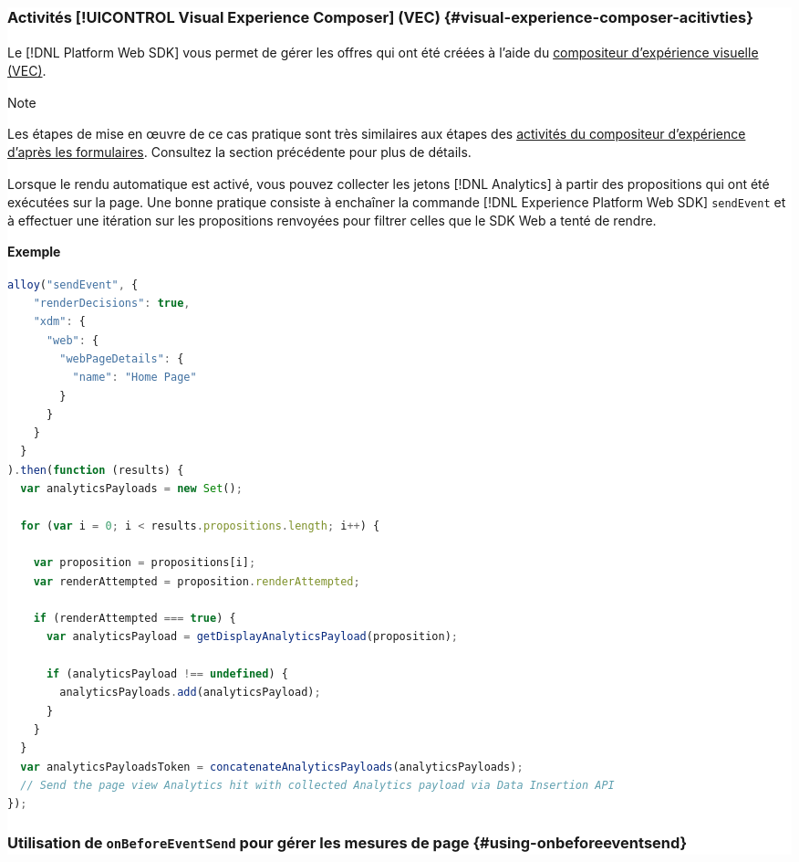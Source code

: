 ### Activités [!UICONTROL Visual Experience Composer] (VEC) {#visual-experience-composer-acitivties}

Le [!DNL Platform Web SDK] vous permet de gérer les offres qui ont été créées à l’aide du [compositeur d’expérience visuelle (VEC)](https://experienceleague.adobe.com/docs/target/using/experiences/vec/visual-experience-composer.html?lang=fr).

>[!NOTE]
>
>Les étapes de mise en œuvre de ce cas pratique sont très similaires aux étapes des [activités du compositeur d’expérience d’après les formulaires](#form-based-composer). Consultez la section précédente pour plus de détails.

Lorsque le rendu automatique est activé, vous pouvez collecter les jetons [!DNL Analytics] à partir des propositions qui ont été exécutées sur la page. Une bonne pratique consiste à enchaîner la commande [!DNL Experience Platform Web SDK] `sendEvent` et à effectuer une itération sur les propositions renvoyées pour filtrer celles que le SDK Web a tenté de rendre.

**Exemple**

```javascript
alloy("sendEvent", {
    "renderDecisions": true,
    "xdm": {
      "web": {
        "webPageDetails": {
          "name": "Home Page"
        }
      }
    }
  }
).then(function (results) {
  var analyticsPayloads = new Set();
  
  for (var i = 0; i < results.propositions.length; i++) {
  
    var proposition = propositions[i];
    var renderAttempted = proposition.renderAttempted;

    if (renderAttempted === true) {
      var analyticsPayload = getDisplayAnalyticsPayload(proposition);
      
      if (analyticsPayload !== undefined) {
        analyticsPayloads.add(analyticsPayload);
      }
    }
  }
  var analyticsPayloadsToken = concatenateAnalyticsPayloads(analyticsPayloads);
  // Send the page view Analytics hit with collected Analytics payload via Data Insertion API
});
```

### Utilisation de `onBeforeEventSend` pour gérer les mesures de page {#using-onbeforeeventsend}
